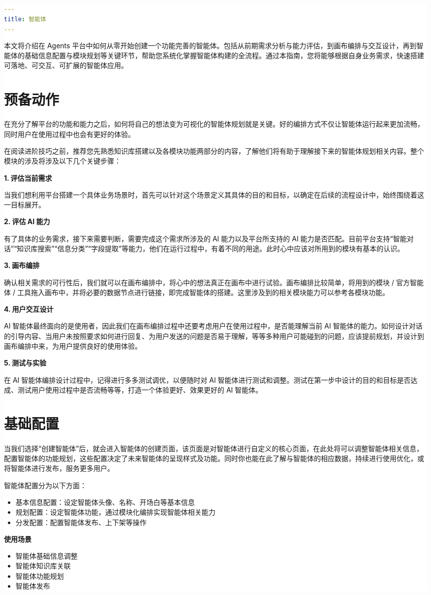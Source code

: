 ```yaml
---
title: 智能体
---
```


本文将介绍在 Agents 平台中如何从零开始创建一个功能完善的智能体。包括从前期需求分析与能力评估，到画布编排与交互设计，再到智能体的基础信息配置与模块规划等关键环节，帮助您系统化掌握智能体构建的全流程。通过本指南，您将能够根据自身业务需求，快速搭建可落地、可交互、可扩展的智能体应用。

# 预备动作
在充分了解平台的功能和能力之后，如何将自己的想法变为可视化的智能体规划就是关键。好的编排方式不仅让智能体运行起来更加流畅，同时用户在使用过程中也会有更好的体验。

在阅读进阶技巧之前，推荐您先熟悉知识库搭建以及各模块功能两部分的内容，了解他们将有助于理解接下来的智能体规划相关内容。整个模块的涉及将涉及以下几个关键步骤：

**1. 评估当前需求**

当我们想利用平台搭建一个具体业务场景时，首先可以针对这个场景定义其具体的目的和目标，以确定在后续的流程设计中，始终围绕着这一目标展开。

**2. 评估 AI 能力**

有了具体的业务需求，接下来需要判断，需要完成这个需求所涉及的 AI 能力以及平台所支持的 AI 能力是否匹配。目前平台支持“智能对话”“知识库搜索”“信息分类”“字段提取”等能力，他们在运行过程中，有着不同的用途。此时心中应该对所用到的模块有基本的认识。

**3. 画布编排**

确认相关需求的可行性后，我们就可以在画布编排中，将心中的想法真正在画布中进行试验。画布编排比较简单，将用到的模块 / 官方智能体 / 工具拖入画布中，并将必要的数据节点进行链接，即完成智能体的搭建。这里涉及到的相关模块能力可以参考各模块功能。

**4. 用户交互设计**

AI 智能体最终面向的是使用者，因此我们在画布编排过程中还要考虑用户在使用过程中，是否能理解当前 AI 智能体的能力。如何设计对话的引导内容、当用户未按照要求如何进行回复、为用户发送的问题是否易于理解，等等多种用户可能碰到的问题，应该提前规划，并设计到画布编排中来，为用户提供良好的使用体验。

**5. 测试与实验**

在 AI 智能体编排设计过程中，记得进行多多测试调优，以便随时对 AI 智能体进行测试和调整。测试在第一步中设计的目的和目标是否达成、测试用户使用过程中是否流畅等等，打造一个体验更好、效果更好的 AI 智能体。


# 基础配置
当我们选择“创建智能体”后，就会进入智能体的创建页面，该页面是对智能体进行自定义的核心页面，在此处将可以调整智能体相关信息，配置智能体的功能规划，这些配置决定了未来智能体的呈现样式及功能。同时你也能在此了解与智能体的相应数据，持续进行使用优化，或将智能体进行发布，服务更多用户。

智能体配置分为以下方面：

- 基本信息配置：设定智能体头像、名称、开场白等基本信息
- 规划配置：设定智能体功能，通过模块化编排实现智能体相关能力
- 分发配置：配置智能体发布、上下架等操作

**使用场景**

- 智能体基础信息调整
- 智能体知识库关联
- 智能体功能规划
- 智能体发布

